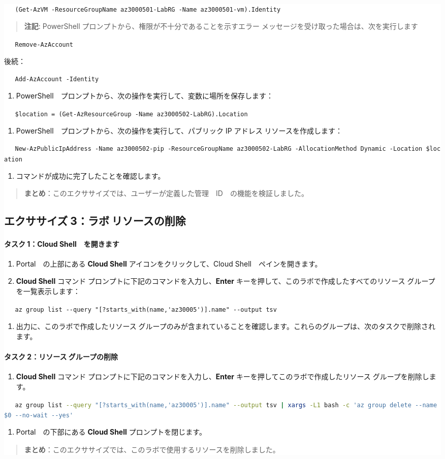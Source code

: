 ```pwsh
   (Get-AzVM -ResourceGroupName az3000501-LabRG -Name az3000501-vm).Identity
```

   > **注記**: PowerShell プロンプトから、権限が不十分であることを示すエラー メッセージを受け取った場合は、次を実行します
   
```pwsh
   Remove-AzAccount
```
   
後続：
   
```pwsh
   Add-AzAccount -Identity
```
      
1. PowerShell　プロンプトから、次の操作を実行して、変数に場所を保存します：

```pwsh
   $location = (Get-AzResourceGroup -Name az3000502-LabRG).Location
```

1. PowerShell　プロンプトから、次の操作を実行して、パブリック IP アドレス リソースを作成します：

```pwsh
   New-AzPublicIpAddress -Name az3000502-pip -ResourceGroupName az3000502-LabRG -AllocationMethod Dynamic -Location $location
```

1. コマンドが成功に完了したことを確認します。

> **まとめ**：このエクササイズでは、ユーザーが定義した管理　ID　の機能を検証しました。

## エクササイズ 3：ラボ リソースの削除

#### タスク 1：Cloud Shell　を開きます

1. Portal　の上部にある **Cloud Shell** アイコンをクリックして、Cloud Shell　ペインを開きます。

1. **Cloud Shell** コマンド プロンプトに下記のコマンドを入力し、**Enter** キーを押して、このラボで作成したすべてのリソース グループを一覧表示します：

```
   az group list --query "[?starts_with(name,'az30005')].name" --output tsv
```

1. 出力に、このラボで作成したリソース グループのみが含まれていることを確認します。これらのグループは、次のタスクで削除されます。

#### タスク 2：リソース グループの削除

1. **Cloud Shell** コマンド プロンプトに下記のコマンドを入力し、**Enter** キーを押してこのラボで作成したリソース グループを削除します。

```sh
   az group list --query "[?starts_with(name,'az30005')].name" --output tsv | xargs -L1 bash -c 'az group delete --name $0 --no-wait --yes'
```

1. Portal　の下部にある **Cloud Shell** プロンプトを閉じます。

> **まとめ**：このエクササイズでは、このラボで使用するリソースを削除しました。
